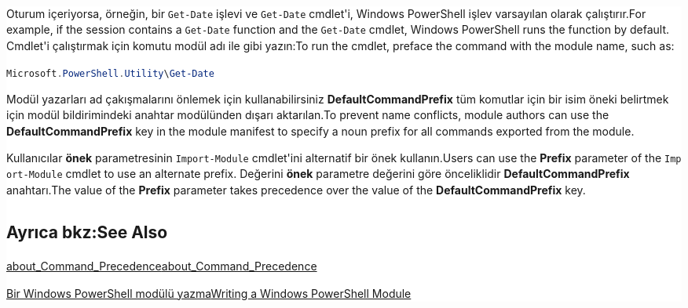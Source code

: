 <span data-ttu-id="1cb3b-190">Oturum içeriyorsa, örneğin, bir `Get-Date` işlevi ve `Get-Date` cmdlet'i, Windows PowerShell işlev varsayılan olarak çalıştırır.</span><span class="sxs-lookup"><span data-stu-id="1cb3b-190">For example, if the session contains a `Get-Date` function and the `Get-Date` cmdlet, Windows PowerShell runs the function by default.</span></span> <span data-ttu-id="1cb3b-191">Cmdlet'i çalıştırmak için komutu modül adı ile gibi yazın:</span><span class="sxs-lookup"><span data-stu-id="1cb3b-191">To run the cmdlet, preface the command with the module name, such as:</span></span>

```powershell
Microsoft.PowerShell.Utility\Get-Date
```

<span data-ttu-id="1cb3b-192">Modül yazarları ad çakışmalarını önlemek için kullanabilirsiniz **DefaultCommandPrefix** tüm komutlar için bir isim öneki belirtmek için modül bildirimindeki anahtar modülünden dışarı aktarılan.</span><span class="sxs-lookup"><span data-stu-id="1cb3b-192">To prevent name conflicts, module authors can use the **DefaultCommandPrefix** key in the module manifest to specify a noun prefix for all commands exported from the module.</span></span>

<span data-ttu-id="1cb3b-193">Kullanıcılar **önek** parametresinin `Import-Module` cmdlet'ini alternatif bir önek kullanın.</span><span class="sxs-lookup"><span data-stu-id="1cb3b-193">Users can use the **Prefix** parameter of the `Import-Module` cmdlet to use an alternate prefix.</span></span> <span data-ttu-id="1cb3b-194">Değerini **önek** parametre değerini göre önceliklidir **DefaultCommandPrefix** anahtarı.</span><span class="sxs-lookup"><span data-stu-id="1cb3b-194">The value of the **Prefix** parameter takes precedence over the value of the **DefaultCommandPrefix** key.</span></span>

## <a name="see-also"></a><span data-ttu-id="1cb3b-195">Ayrıca bkz:</span><span class="sxs-lookup"><span data-stu-id="1cb3b-195">See Also</span></span>

[<span data-ttu-id="1cb3b-196">about_Command_Precedence</span><span class="sxs-lookup"><span data-stu-id="1cb3b-196">about_Command_Precedence</span></span>](/powershell/module/microsoft.powershell.core/about/about_command_precedence)

[<span data-ttu-id="1cb3b-197">Bir Windows PowerShell modülü yazma</span><span class="sxs-lookup"><span data-stu-id="1cb3b-197">Writing a Windows PowerShell Module</span></span>](./writing-a-windows-powershell-module.md)
